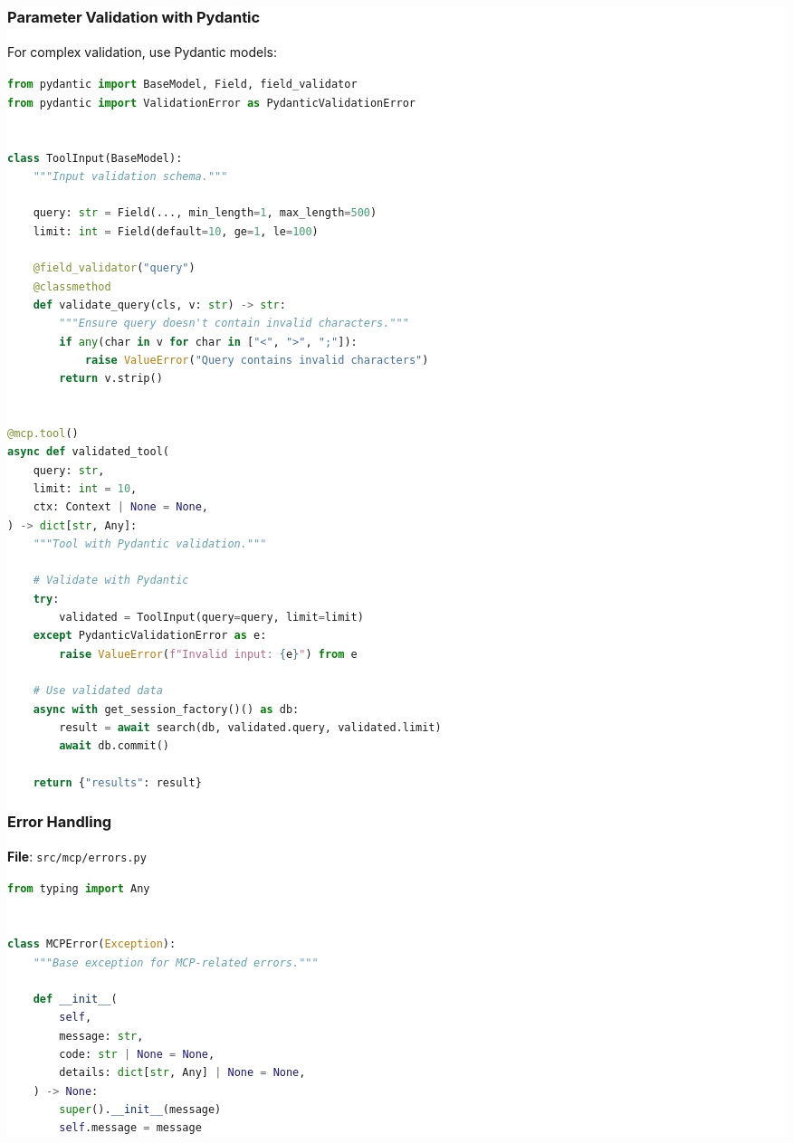 ### Parameter Validation with Pydantic

For complex validation, use Pydantic models:

```python
from pydantic import BaseModel, Field, field_validator
from pydantic import ValidationError as PydanticValidationError


class ToolInput(BaseModel):
    """Input validation schema."""

    query: str = Field(..., min_length=1, max_length=500)
    limit: int = Field(default=10, ge=1, le=100)

    @field_validator("query")
    @classmethod
    def validate_query(cls, v: str) -> str:
        """Ensure query doesn't contain invalid characters."""
        if any(char in v for char in ["<", ">", ";"]):
            raise ValueError("Query contains invalid characters")
        return v.strip()


@mcp.tool()
async def validated_tool(
    query: str,
    limit: int = 10,
    ctx: Context | None = None,
) -> dict[str, Any]:
    """Tool with Pydantic validation."""

    # Validate with Pydantic
    try:
        validated = ToolInput(query=query, limit=limit)
    except PydanticValidationError as e:
        raise ValueError(f"Invalid input: {e}") from e

    # Use validated data
    async with get_session_factory()() as db:
        result = await search(db, validated.query, validated.limit)
        await db.commit()

    return {"results": result}
```

### Error Handling

**File**: `src/mcp/errors.py`

```python
from typing import Any


class MCPError(Exception):
    """Base exception for MCP-related errors."""

    def __init__(
        self,
        message: str,
        code: str | None = None,
        details: dict[str, Any] | None = None,
    ) -> None:
        super().__init__(message)
        self.message = message
```